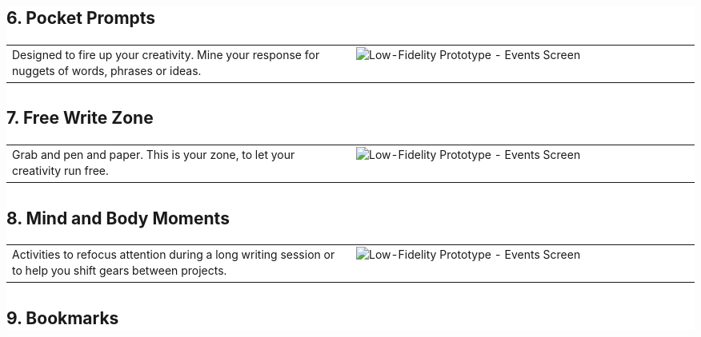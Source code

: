 ## 6. Pocket Prompts

<table float="center">
    <tbody>
        <tr>
            <td width="50%" >
                Designed to fire up your creativity. Mine your response for nuggets of words, phrases or ideas.
            </td>
            <td width="50%" >
                <img src="https://raw.githubusercontent.com/lablueprint/website/case-studies/src/app/assets/images/projects/WriteGirl/wg_final_6.gif" alt="Low-Fidelity Prototype - Events Screen">
            </td>
        </tr>
    </tbody>
</table>

## 7. Free Write Zone

<table float="center">
    <tbody>
        <tr>
            <td width="50%" >
                Grab and pen and paper. This is your zone, to let your creativity run free.
            </td>
            <td width="50%" >
                <img src="https://raw.githubusercontent.com/lablueprint/website/case-studies/src/app/assets/images/projects/WriteGirl/wg_final_7.gif" alt="Low-Fidelity Prototype - Events Screen">
            </td>
        </tr>
    </tbody>
</table>

## 8. Mind and Body Moments

<table float="center">
    <tbody>
        <tr>
            <td width="50%" >
                Activities to refocus attention during a long writing session or to help you shift gears between projects.
            </td>
            <td width="50%" >
                <img src="https://raw.githubusercontent.com/lablueprint/website/case-studies/src/app/assets/images/projects/WriteGirl/wg_final_8.gif" alt="Low-Fidelity Prototype - Events Screen">
            </td>
        </tr>
    </tbody>
</table>

## 9. Bookmarks
